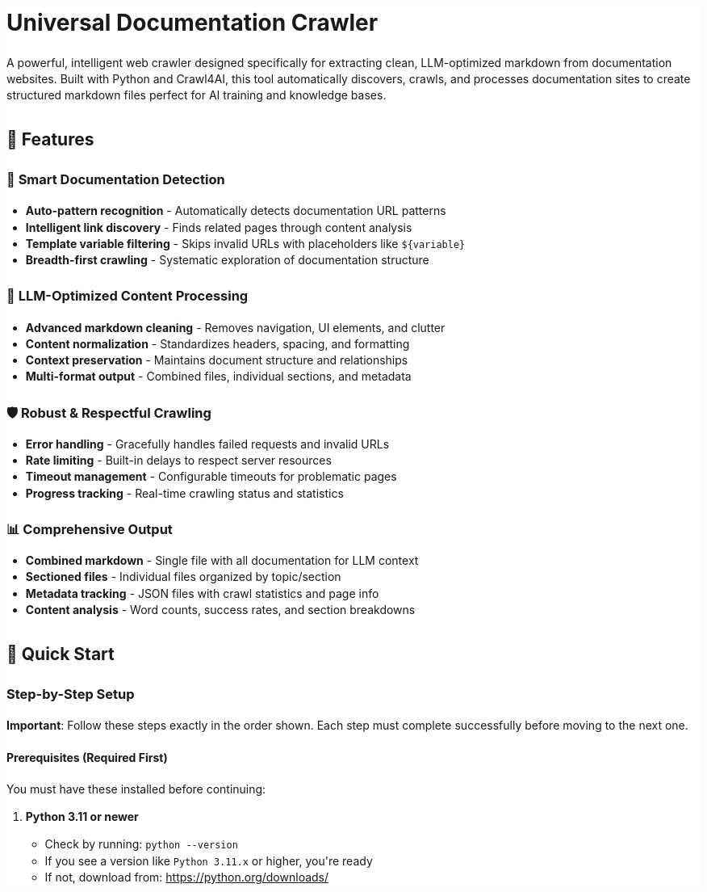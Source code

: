 # Universal Documentation Crawler

A powerful, intelligent web crawler designed specifically for extracting clean, LLM-optimized markdown from documentation websites. Built with Python and Crawl4AI, this tool automatically discovers, crawls, and processes documentation sites to create structured markdown files perfect for AI training and knowledge bases.

## 🌟 Features

### 🎯 **Smart Documentation Detection**

- **Auto-pattern recognition** - Automatically detects documentation URL patterns
- **Intelligent link discovery** - Finds related pages through content analysis
- **Template variable filtering** - Skips invalid URLs with placeholders like `${variable}`
- **Breadth-first crawling** - Systematic exploration of documentation structure

### 🧹 **LLM-Optimized Content Processing**

- **Advanced markdown cleaning** - Removes navigation, UI elements, and clutter
- **Content normalization** - Standardizes headers, spacing, and formatting
- **Context preservation** - Maintains document structure and relationships
- **Multi-format output** - Combined files, individual sections, and metadata

### 🛡️ **Robust & Respectful Crawling**

- **Error handling** - Gracefully handles failed requests and invalid URLs
- **Rate limiting** - Built-in delays to respect server resources
- **Timeout management** - Configurable timeouts for problematic pages
- **Progress tracking** - Real-time crawling status and statistics

### 📊 **Comprehensive Output**

- **Combined markdown** - Single file with all documentation for LLM context
- **Sectioned files** - Individual files organized by topic/section
- **Metadata tracking** - JSON files with crawl statistics and page info
- **Content analysis** - Word counts, success rates, and section breakdowns

## 🚀 Quick Start

### Step-by-Step Setup

**Important**: Follow these steps exactly in the order shown. Each step must complete successfully before moving to the next one.

#### Prerequisites (Required First)

You must have these installed before continuing:

1. **Python 3.11 or newer**

   - Check by running: `python --version`
   - If you see a version like `Python 3.11.x` or higher, you're ready
   - If not, download from: https://python.org/downloads/
